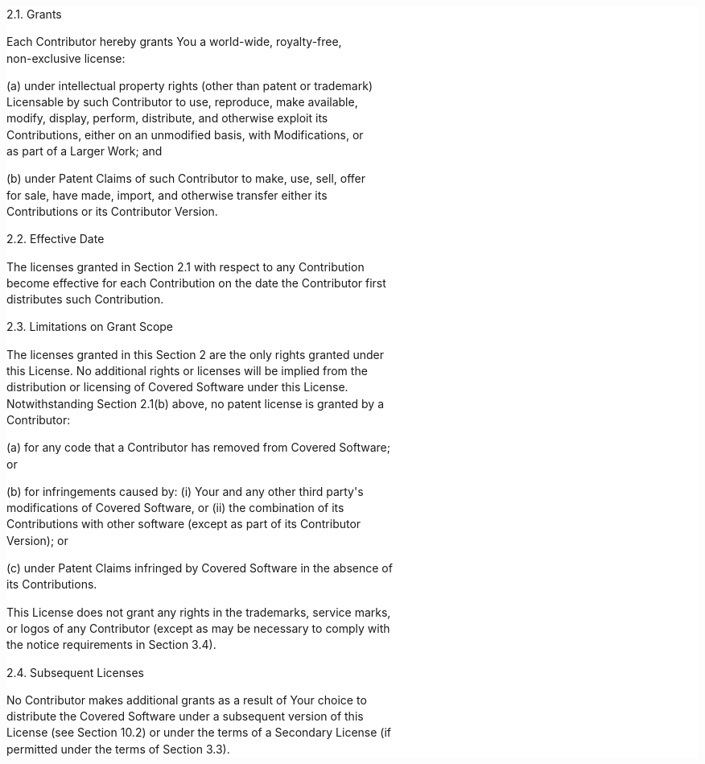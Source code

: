   
2.1. Grants  
  
  
Each Contributor hereby grants You a world-wide, royalty-free,  
non-exclusive license:  
  
  
(a) under intellectual property rights (other than patent or trademark)  
Licensable by such Contributor to use, reproduce, make available,  
modify, display, perform, distribute, and otherwise exploit its  
Contributions, either on an unmodified basis, with Modifications, or  
as part of a Larger Work; and  
  
  
(b) under Patent Claims of such Contributor to make, use, sell, offer  
for sale, have made, import, and otherwise transfer either its  
Contributions or its Contributor Version.  
  
  
2.2. Effective Date  
  
  
The licenses granted in Section 2.1 with respect to any Contribution  
become effective for each Contribution on the date the Contributor first  
distributes such Contribution.  
  
  
2.3. Limitations on Grant Scope  
  
  
The licenses granted in this Section 2 are the only rights granted under  
this License. No additional rights or licenses will be implied from the  
distribution or licensing of Covered Software under this License.  
Notwithstanding Section 2.1(b) above, no patent license is granted by a  
Contributor:  
  
  
(a) for any code that a Contributor has removed from Covered Software;  
or  
  
  
(b) for infringements caused by: (i) Your and any other third party's  
modifications of Covered Software, or (ii) the combination of its  
Contributions with other software (except as part of its Contributor  
Version); or  
  
  
(c) under Patent Claims infringed by Covered Software in the absence of  
its Contributions.  
  
  
This License does not grant any rights in the trademarks, service marks,  
or logos of any Contributor (except as may be necessary to comply with  
the notice requirements in Section 3.4).  
  
  
2.4. Subsequent Licenses  
  
  
No Contributor makes additional grants as a result of Your choice to  
distribute the Covered Software under a subsequent version of this  
License (see Section 10.2) or under the terms of a Secondary License (if  
permitted under the terms of Section 3.3).  
  